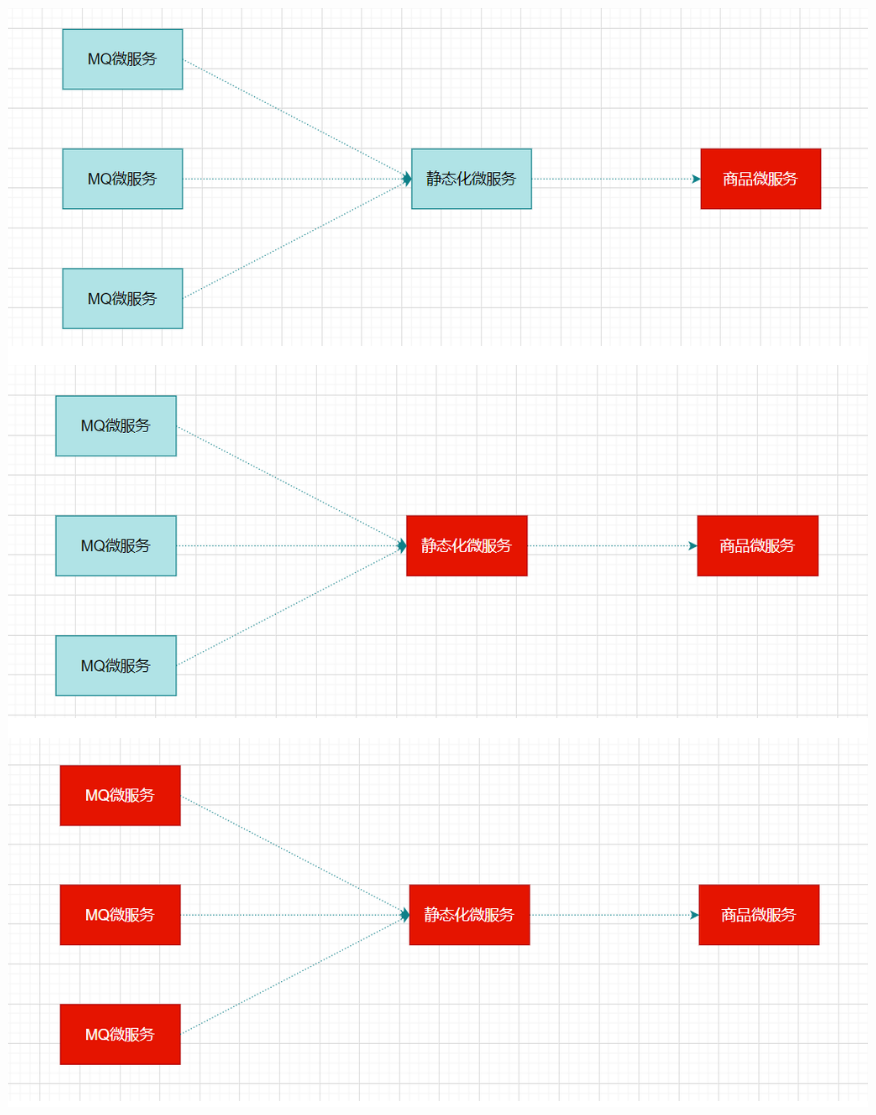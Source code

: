 

![image-20200922110614077](SpringCloud微服务讲义.assets\image-20200922110614077.png)



![image-20200922111648203](SpringCloud微服务讲义.assets\image-20200922111648203.png)



![image-20200922111758206](SpringCloud微服务讲义.assets\image-20200922111758206.png)
